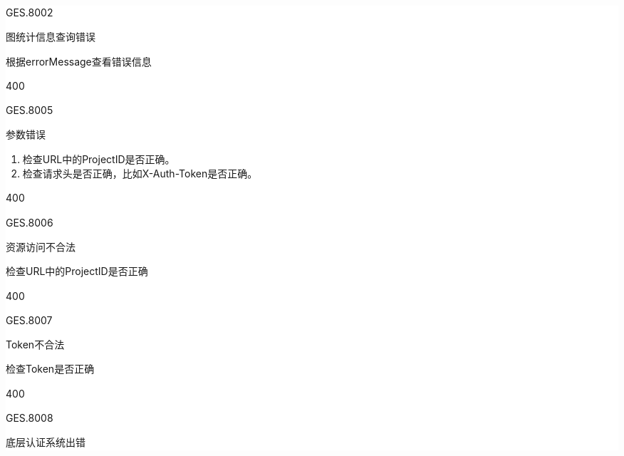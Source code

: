 <td class="cellrowborder" valign="top" width="13.041304130413039%" headers="mcps1.2.5.1.2 "><p id="p179852133159"><a name="p179852133159"></a><a name="p179852133159"></a>GES.8002</p>
</td>
<td class="cellrowborder" valign="top" width="26.512651265126514%" headers="mcps1.2.5.1.3 "><p id="p6708830141516"><a name="p6708830141516"></a><a name="p6708830141516"></a>图统计信息查询错误</p>
</td>
<td class="cellrowborder" valign="top" width="50.225022502250226%" headers="mcps1.2.5.1.4 "><p id="p154736124174"><a name="p154736124174"></a><a name="p154736124174"></a>根据errorMessage查看错误信息</p>
</td>
</tr>
<tr id="row4132182112176"><td class="cellrowborder" valign="top" width="10.221022102210222%" headers="mcps1.2.5.1.1 "><p id="p111328213172"><a name="p111328213172"></a><a name="p111328213172"></a>400</p>
</td>
<td class="cellrowborder" valign="top" width="13.041304130413039%" headers="mcps1.2.5.1.2 "><p id="p141331621121720"><a name="p141331621121720"></a><a name="p141331621121720"></a>GES.8005</p>
</td>
<td class="cellrowborder" valign="top" width="26.512651265126514%" headers="mcps1.2.5.1.3 "><p id="p7133221131713"><a name="p7133221131713"></a><a name="p7133221131713"></a>参数错误</p>
</td>
<td class="cellrowborder" valign="top" width="50.225022502250226%" headers="mcps1.2.5.1.4 "><a name="ol440911188910"></a><a name="ol440911188910"></a><ol id="ol440911188910"><li>检查URL中的ProjectID是否正确。</li><li>检查请求头是否正确，比如X-Auth-Token是否正确。</li></ol>
</td>
</tr>
<tr id="row2016784061915"><td class="cellrowborder" valign="top" width="10.221022102210222%" headers="mcps1.2.5.1.1 "><p id="p71670402192"><a name="p71670402192"></a><a name="p71670402192"></a>400</p>
</td>
<td class="cellrowborder" valign="top" width="13.041304130413039%" headers="mcps1.2.5.1.2 "><p id="p316764031919"><a name="p316764031919"></a><a name="p316764031919"></a>GES.8006</p>
</td>
<td class="cellrowborder" valign="top" width="26.512651265126514%" headers="mcps1.2.5.1.3 "><p id="p1992212802015"><a name="p1992212802015"></a><a name="p1992212802015"></a>资源访问不合法</p>
</td>
<td class="cellrowborder" valign="top" width="50.225022502250226%" headers="mcps1.2.5.1.4 "><p id="p11671240131914"><a name="p11671240131914"></a><a name="p11671240131914"></a>检查URL中的ProjectID是否正确</p>
</td>
</tr>
<tr id="row18306135312015"><td class="cellrowborder" valign="top" width="10.221022102210222%" headers="mcps1.2.5.1.1 "><p id="p1730605342019"><a name="p1730605342019"></a><a name="p1730605342019"></a>400</p>
</td>
<td class="cellrowborder" valign="top" width="13.041304130413039%" headers="mcps1.2.5.1.2 "><p id="p13306135312208"><a name="p13306135312208"></a><a name="p13306135312208"></a>GES.8007</p>
</td>
<td class="cellrowborder" valign="top" width="26.512651265126514%" headers="mcps1.2.5.1.3 "><p id="p1230614531204"><a name="p1230614531204"></a><a name="p1230614531204"></a>Token不合法</p>
</td>
<td class="cellrowborder" valign="top" width="50.225022502250226%" headers="mcps1.2.5.1.4 "><p id="p63061953142010"><a name="p63061953142010"></a><a name="p63061953142010"></a>检查Token是否正确</p>
</td>
</tr>
<tr id="row1615413582117"><td class="cellrowborder" valign="top" width="10.221022102210222%" headers="mcps1.2.5.1.1 "><p id="p141548356215"><a name="p141548356215"></a><a name="p141548356215"></a>400</p>
</td>
<td class="cellrowborder" valign="top" width="13.041304130413039%" headers="mcps1.2.5.1.2 "><p id="p71552352213"><a name="p71552352213"></a><a name="p71552352213"></a>GES.8008</p>
</td>
<td class="cellrowborder" valign="top" width="26.512651265126514%" headers="mcps1.2.5.1.3 "><p id="p1115514358212"><a name="p1115514358212"></a><a name="p1115514358212"></a>底层认证系统出错</p>
</td>